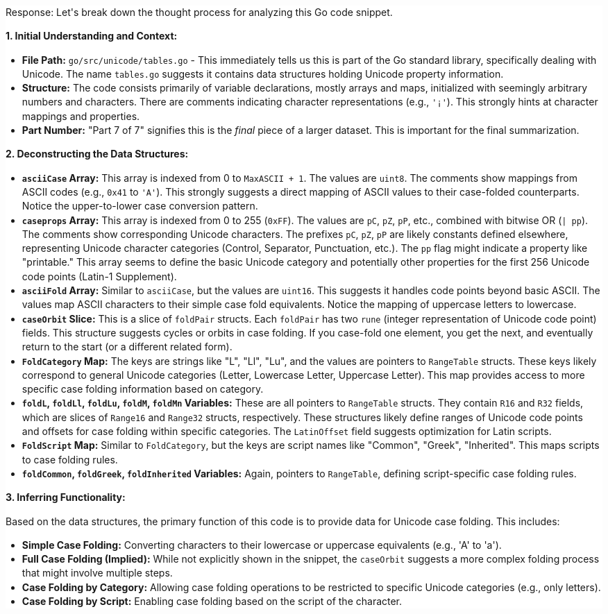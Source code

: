 Response:
Let's break down the thought process for analyzing this Go code snippet.

**1. Initial Understanding and Context:**

* **File Path:** `go/src/unicode/tables.go` - This immediately tells us this is part of the Go standard library, specifically dealing with Unicode. The name `tables.go` suggests it contains data structures holding Unicode property information.
* **Structure:** The code consists primarily of variable declarations, mostly arrays and maps, initialized with seemingly arbitrary numbers and characters. There are comments indicating character representations (e.g., `'¡'`). This strongly hints at character mappings and properties.
* **Part Number:** "Part 7 of 7" signifies this is the *final* piece of a larger dataset. This is important for the final summarization.

**2. Deconstructing the Data Structures:**

* **`asciiCase` Array:** This array is indexed from 0 to `MaxASCII + 1`. The values are `uint8`. The comments show mappings from ASCII codes (e.g., `0x41` to `'A'`). This strongly suggests a direct mapping of ASCII values to their case-folded counterparts. Notice the upper-to-lower case conversion pattern.
* **`caseprops` Array:**  This array is indexed from 0 to 255 (`0xFF`). The values are `pC`, `pZ`, `pP`, etc., combined with bitwise OR (`| pp`). The comments show corresponding Unicode characters. The prefixes `pC`, `pZ`, `pP` are likely constants defined elsewhere, representing Unicode character categories (Control, Separator, Punctuation, etc.). The `pp` flag might indicate a property like "printable." This array seems to define the basic Unicode category and potentially other properties for the first 256 Unicode code points (Latin-1 Supplement).
* **`asciiFold` Array:** Similar to `asciiCase`, but the values are `uint16`. This suggests it handles code points beyond basic ASCII. The values map ASCII characters to their simple case fold equivalents. Notice the mapping of uppercase letters to lowercase.
* **`caseOrbit` Slice:** This is a slice of `foldPair` structs. Each `foldPair` has two `rune` (integer representation of Unicode code point) fields. This structure suggests cycles or orbits in case folding. If you case-fold one element, you get the next, and eventually return to the start (or a different related form).
* **`FoldCategory` Map:**  The keys are strings like "L", "Ll", "Lu", and the values are pointers to `RangeTable` structs. These keys likely correspond to general Unicode categories (Letter, Lowercase Letter, Uppercase Letter). This map provides access to more specific case folding information based on category.
* **`foldL`, `foldLl`, `foldLu`, `foldM`, `foldMn` Variables:** These are all pointers to `RangeTable` structs. They contain `R16` and `R32` fields, which are slices of `Range16` and `Range32` structs, respectively. These structures likely define ranges of Unicode code points and offsets for case folding within specific categories. The `LatinOffset` field suggests optimization for Latin scripts.
* **`FoldScript` Map:** Similar to `FoldCategory`, but the keys are script names like "Common", "Greek", "Inherited". This maps scripts to case folding rules.
* **`foldCommon`, `foldGreek`, `foldInherited` Variables:**  Again, pointers to `RangeTable`, defining script-specific case folding rules.

**3. Inferring Functionality:**

Based on the data structures, the primary function of this code is to provide data for Unicode case folding. This includes:

* **Simple Case Folding:** Converting characters to their lowercase or uppercase equivalents (e.g., 'A' to 'a').
* **Full Case Folding (Implied):** While not explicitly shown in the snippet, the `caseOrbit` suggests a more complex folding process that might involve multiple steps.
* **Case Folding by Category:** Allowing case folding operations to be restricted to specific Unicode categories (e.g., only letters).
* **Case Folding by Script:** Enabling case folding based on the script of the character.
